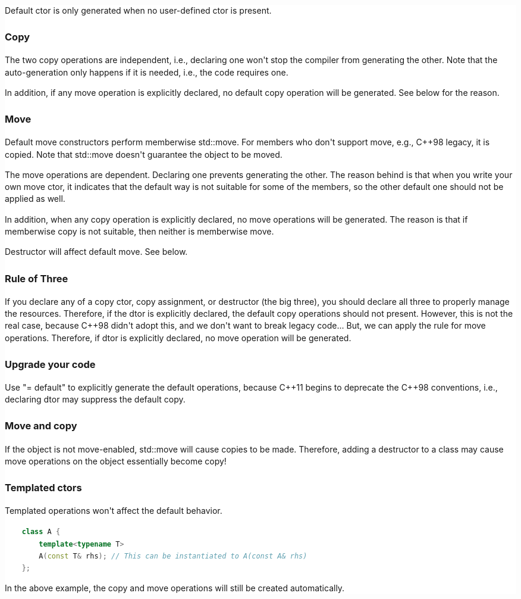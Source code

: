 Default ctor is only generated when no user-defined ctor is present.

### Copy

The two copy operations are independent, i.e., declaring one won't stop the compiler from generating the other. Note that the auto-generation only happens if it is needed, i.e., the code requires one. 

In addition, if any move operation is explicitly declared, no default copy operation will be generated. See below for the reason.

### Move

Default move constructors perform memberwise std::move. For members who don't support move, e.g., C++98 legacy, it is copied. Note that std::move doesn't guarantee the object to be moved.

The move operations are dependent. Declaring one prevents generating the other. The reason behind is that when you write your own move ctor, it indicates that the default way is not suitable for some of the members, so the other default one should not be applied as well.

In addition, when any copy operation is explicitly declared, no move operations will be generated. The reason is that if memberwise copy is not suitable, then neither is memberwise move.

Destructor will affect default move. See below.

### Rule of Three

If you declare any of a copy ctor, copy assignment, or destructor (the big three), you should declare all three to properly manage the resources. Therefore, if the dtor is explicitly declared, the default copy operations should not present. However, this is not the real case, because C++98 didn't adopt this, and we don't want to break legacy code... 
But, we can apply the rule for move operations. Therefore, if dtor is explicitly declared, no move operation will be generated.

### Upgrade your code

Use "= default" to explicitly generate the default operations, because C++11 begins to deprecate the C++98 conventions, i.e., declaring dtor may suppress the default copy.

### Move and copy

If the object is not move-enabled, std::move will cause copies to be made. Therefore, adding a destructor to a class may cause move operations on the object essentially become copy!

### Templated ctors

Templated operations won't affect the default behavior.

```Cpp
    class A {
        template<typename T>
        A(const T& rhs); // This can be instantiated to A(const A& rhs)
    };
```

In the above example, the copy and move operations will still be created automatically.

